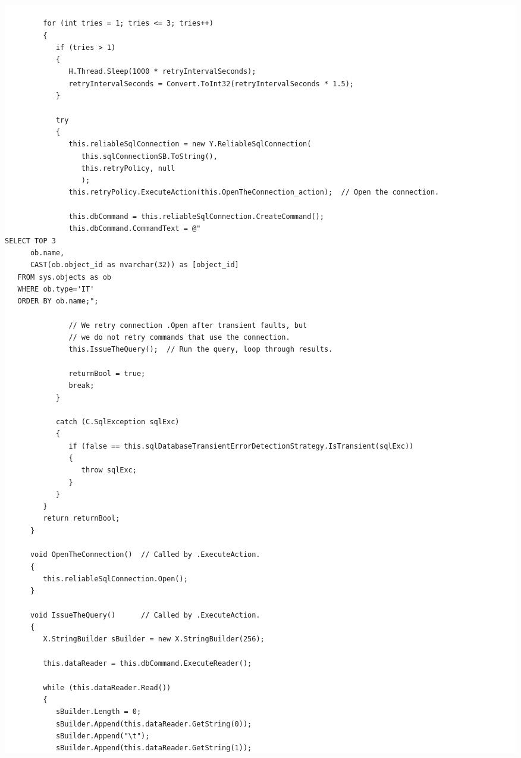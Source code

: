 ```

         for (int tries = 1; tries <= 3; tries++)
         {
            if (tries > 1)
            {
               H.Thread.Sleep(1000 * retryIntervalSeconds);
               retryIntervalSeconds = Convert.ToInt32(retryIntervalSeconds * 1.5);
            }

            try
            {
               this.reliableSqlConnection = new Y.ReliableSqlConnection(
                  this.sqlConnectionSB.ToString(),
                  this.retryPolicy, null
                  );
               this.retryPolicy.ExecuteAction(this.OpenTheConnection_action);  // Open the connection.

               this.dbCommand = this.reliableSqlConnection.CreateCommand();
               this.dbCommand.CommandText = @"
SELECT TOP 3
      ob.name,
      CAST(ob.object_id as nvarchar(32)) as [object_id]
   FROM sys.objects as ob
   WHERE ob.type='IT'
   ORDER BY ob.name;";

               // We retry connection .Open after transient faults, but
               // we do not retry commands that use the connection.
               this.IssueTheQuery();  // Run the query, loop through results.

               returnBool = true;
               break;
            }

            catch (C.SqlException sqlExc)
            {
               if (false == this.sqlDatabaseTransientErrorDetectionStrategy.IsTransient(sqlExc))
               {
                  throw sqlExc;
               }
            }
         }
         return returnBool;
      }

      void OpenTheConnection()  // Called by .ExecuteAction.
      {
         this.reliableSqlConnection.Open();
      }

      void IssueTheQuery()      // Called by .ExecuteAction.
      {
         X.StringBuilder sBuilder = new X.StringBuilder(256);

         this.dataReader = this.dbCommand.ExecuteReader();

         while (this.dataReader.Read())
         {
            sBuilder.Length = 0;
            sBuilder.Append(this.dataReader.GetString(0));
            sBuilder.Append("\t");
            sBuilder.Append(this.dataReader.GetString(1));
```